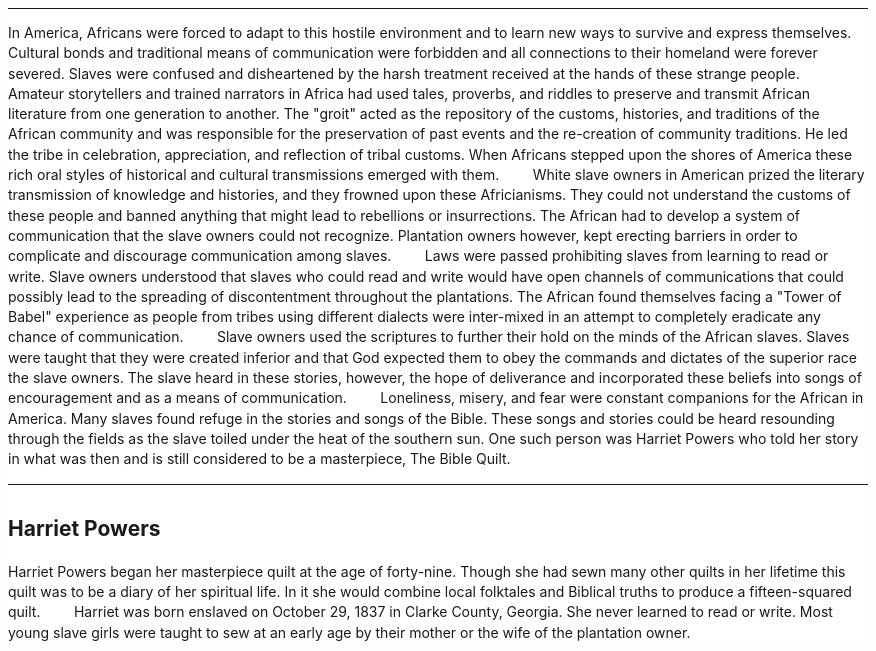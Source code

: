 ____
</font>
In America, Africans were forced to adapt to this hostile environment and to learn new ways to survive and express themselves.  Cultural bonds and traditional means of communication were forbidden and all connections to their homeland were forever severed.  Slaves were confused and disheartened by the harsh treatment received at the hands of these strange people.
<font color="#ffffff" style="visibility:hidden;">
____
</font>
Amateur storytellers and trained narrators in Africa had used tales, proverbs, and riddles to preserve and transmit African literature from one generation to another.  The "groit" acted as the repository of the customs, histories, and traditions of the African community and was responsible for the preservation of past events and the re-creation of community traditions.  He led the tribe in celebration, appreciation, and reflection of tribal customs.  When Africans stepped upon the shores of America these rich oral styles of historical and cultural transmissions emerged with them.
<font color="#ffffff" style="visibility:hidden;">
____
</font>
White slave owners in American prized the literary transmission of knowledge and histories, and they frowned upon these Africianisms.  They could not understand the customs of these people and banned anything that might lead to rebellions or insurrections.  The African had to develop a system of communication that the slave owners could not recognize.  Plantation owners however, kept erecting barriers in order to complicate and discourage communication among slaves.
<font color="#ffffff" style="visibility:hidden;">
____
</font>
Laws were passed prohibiting slaves from learning to read or write.  Slave owners understood that slaves who could read and write would have open channels of communications that could possibly lead to the spreading of discontentment throughout the plantations.  The African found themselves facing a "Tower of Babel" experience as people from tribes using different dialects were inter-mixed in an attempt to completely eradicate any chance of communication.
<font color="#ffffff" style="visibility:hidden;">
____
</font>
Slave owners used the scriptures to further their hold on the minds of the African slaves.  Slaves were taught that they were created inferior and that God expected them to obey the commands and dictates of the superior race  the slave owners.  The slave heard in these stories, however, the hope of deliverance and incorporated these beliefs into  songs of encouragement and as a means of communication.
<font color="#ffffff" style="visibility:hidden;">
____
</font>
Loneliness, misery, and fear were constant companions for the African in America.  Many slaves found refuge in the stories and songs of the Bible.  These songs and stories could be heard resounding through the fields as the slave toiled under the heat of the southern sun. One such person was Harriet Powers who told her story in what was then and is still considered to be a masterpiece, The Bible Quilt.
<hr/>
<h2>
Harriet Powers
</h2>
Harriet Powers began her masterpiece quilt at the age of forty-nine.  Though she had sewn many other quilts in her lifetime this quilt was to be a diary of her spiritual life.  In it she would combine local folktales and Biblical truths to produce a fifteen-squared quilt.
<font color="#ffffff" style="visibility:hidden;">
____
</font>
Harriet was born enslaved on October 29, 1837 in Clarke County, Georgia.  She never learned to read or write.  Most young slave girls were taught to sew at an early age by their mother or the wife of the plantation owner.
<font color="#ffffff" style="visibility:hidden;">
____